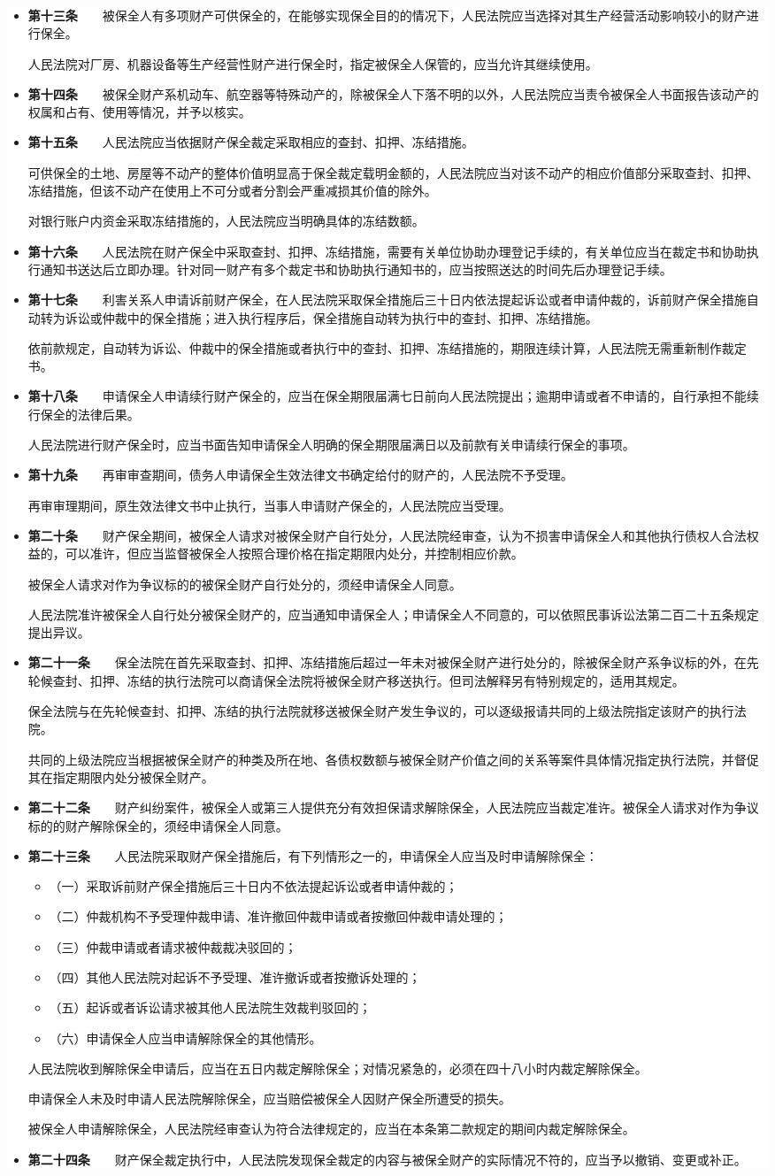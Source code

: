 - **第十三条**　　被保全人有多项财产可供保全的，在能够实现保全目的的情况下，人民法院应当选择对其生产经营活动影响较小的财产进行保全。

  人民法院对厂房、机器设备等生产经营性财产进行保全时，指定被保全人保管的，应当允许其继续使用。

- **第十四条**　　被保全财产系机动车、航空器等特殊动产的，除被保全人下落不明的以外，人民法院应当责令被保全人书面报告该动产的权属和占有、使用等情况，并予以核实。

- **第十五条**　　人民法院应当依据财产保全裁定采取相应的查封、扣押、冻结措施。

  可供保全的土地、房屋等不动产的整体价值明显高于保全裁定载明金额的，人民法院应当对该不动产的相应价值部分采取查封、扣押、冻结措施，但该不动产在使用上不可分或者分割会严重减损其价值的除外。

  对银行账户内资金采取冻结措施的，人民法院应当明确具体的冻结数额。

- **第十六条**　　人民法院在财产保全中采取查封、扣押、冻结措施，需要有关单位协助办理登记手续的，有关单位应当在裁定书和协助执行通知书送达后立即办理。针对同一财产有多个裁定书和协助执行通知书的，应当按照送达的时间先后办理登记手续。

- **第十七条**　　利害关系人申请诉前财产保全，在人民法院采取保全措施后三十日内依法提起诉讼或者申请仲裁的，诉前财产保全措施自动转为诉讼或仲裁中的保全措施；进入执行程序后，保全措施自动转为执行中的查封、扣押、冻结措施。

  依前款规定，自动转为诉讼、仲裁中的保全措施或者执行中的查封、扣押、冻结措施的，期限连续计算，人民法院无需重新制作裁定书。

- **第十八条**　　申请保全人申请续行财产保全的，应当在保全期限届满七日前向人民法院提出；逾期申请或者不申请的，自行承担不能续行保全的法律后果。

  人民法院进行财产保全时，应当书面告知申请保全人明确的保全期限届满日以及前款有关申请续行保全的事项。

- **第十九条**　　再审审查期间，债务人申请保全生效法律文书确定给付的财产的，人民法院不予受理。

  再审审理期间，原生效法律文书中止执行，当事人申请财产保全的，人民法院应当受理。

- **第二十条**　　财产保全期间，被保全人请求对被保全财产自行处分，人民法院经审查，认为不损害申请保全人和其他执行债权人合法权益的，可以准许，但应当监督被保全人按照合理价格在指定期限内处分，并控制相应价款。

  被保全人请求对作为争议标的的被保全财产自行处分的，须经申请保全人同意。

  人民法院准许被保全人自行处分被保全财产的，应当通知申请保全人；申请保全人不同意的，可以依照民事诉讼法第二百二十五条规定提出异议。

- **第二十一条**　　保全法院在首先采取查封、扣押、冻结措施后超过一年未对被保全财产进行处分的，除被保全财产系争议标的外，在先轮候查封、扣押、冻结的执行法院可以商请保全法院将被保全财产移送执行。但司法解释另有特别规定的，适用其规定。

  保全法院与在先轮候查封、扣押、冻结的执行法院就移送被保全财产发生争议的，可以逐级报请共同的上级法院指定该财产的执行法院。

  共同的上级法院应当根据被保全财产的种类及所在地、各债权数额与被保全财产价值之间的关系等案件具体情况指定执行法院，并督促其在指定期限内处分被保全财产。

- **第二十二条**　　财产纠纷案件，被保全人或第三人提供充分有效担保请求解除保全，人民法院应当裁定准许。被保全人请求对作为争议标的的财产解除保全的，须经申请保全人同意。

- **第二十三条**　　人民法院采取财产保全措施后，有下列情形之一的，申请保全人应当及时申请解除保全：

  - （一）采取诉前财产保全措施后三十日内不依法提起诉讼或者申请仲裁的；

  - （二）仲裁机构不予受理仲裁申请、准许撤回仲裁申请或者按撤回仲裁申请处理的；

  - （三）仲裁申请或者请求被仲裁裁决驳回的；

  - （四）其他人民法院对起诉不予受理、准许撤诉或者按撤诉处理的；

  - （五）起诉或者诉讼请求被其他人民法院生效裁判驳回的；

  - （六）申请保全人应当申请解除保全的其他情形。

  人民法院收到解除保全申请后，应当在五日内裁定解除保全；对情况紧急的，必须在四十八小时内裁定解除保全。

  申请保全人未及时申请人民法院解除保全，应当赔偿被保全人因财产保全所遭受的损失。

  被保全人申请解除保全，人民法院经审查认为符合法律规定的，应当在本条第二款规定的期间内裁定解除保全。

- **第二十四条**　　财产保全裁定执行中，人民法院发现保全裁定的内容与被保全财产的实际情况不符的，应当予以撤销、变更或补正。
